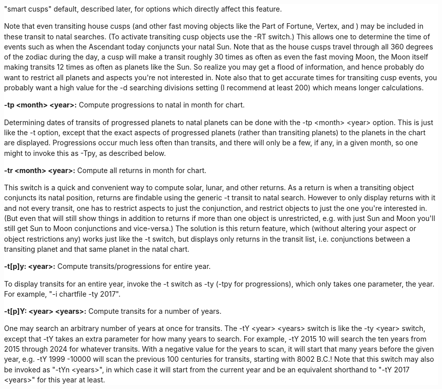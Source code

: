 "smart cusps" default, described later, for options which directly
affect this feature.

Note that even transiting house cusps (and other fast moving objects
like the Part of Fortune, Vertex, and ) may be included in these transit
to natal searches. (To activate transiting cusp objects use the -RT
switch.) This allows one to determine the time of events such as when
the Ascendant today conjuncts your natal Sun. Note that as the house
cusps travel through all 360 degrees of the zodiac during the day, a
cusp will make a transit roughly 30 times as often as even the fast
moving Moon, the Moon itself making transits 12 times as often as
planets like the Sun. So realize you may get a flood of information, and
hence probably do want to restrict all planets and aspects you're not
interested in. Note also that to get accurate times for transiting cusp
events, you probably want a high value for the -d searching divisions
setting (I recommend at least 200) which means longer calculations.

**-tp \<month\> \<year\>:** Compute progressions to natal in month for
chart.

Determining dates of transits of progressed planets to natal planets can
be done with the -tp \<month\> \<year\> option. This is just like the -t
option, except that the exact aspects of progressed planets (rather than
transiting planets) to the planets in the chart are displayed.
Progressions occur much less often than transits, and there will only be
a few, if any, in a given month, so one might to invoke this as -Tpy, as
described below.

**-tr \<month\> \<year\>:** Compute all returns in month for chart.

This switch is a quick and convenient way to compute solar, lunar, and
other returns. As a return is when a transiting object conjuncts its
natal position, returns are findable using the generic -t transit to
natal search. However to only display returns with it and not every
transit, one has to restrict aspects to just the conjunction, and
restrict objects to just the one you're interested in. (But even that
will still show things in addition to returns if more than one object is
unrestricted, e.g. with just Sun and Moon you\'ll still get Sun to Moon
conjunctions and vice-versa.) The solution is this return feature, which
(without altering your aspect or object restrictions any) works just
like the -t switch, but displays only returns in the transit list, i.e.
conjunctions between a transiting planet and that same planet in the
natal chart.

**-t\[p\]y: \<year\>:** Compute transits/progressions for entire year.

To display transits for an entire year, invoke the -t switch as -ty
(-tpy for progressions), which only takes one parameter, the year. For
example, "-i chartfile -ty 2017".

**-t\[p\]Y: \<year\> \<years\>:** Compute transits for a number of
years.

One may search an arbitrary number of years at once for transits. The
-tY \<year\> \<years\> switch is like the -ty \<year\> switch, except
that -tY takes an extra parameter for how many years to search. For
example, -tY 2015 10 will search the ten years from 2015 through 2024
for whatever transits. With a negative value for the years to scan, it
will start that many years before the given year, e.g. -tY 1999 -10000
will scan the previous 100 centuries for transits, starting with 8002
B.C.! Note that this switch may also be invoked as "-tYn \<years\>", in
which case it will start from the current year and be an equivalent
shorthand to "-tY 2017 \<years\>" for this year at least.
